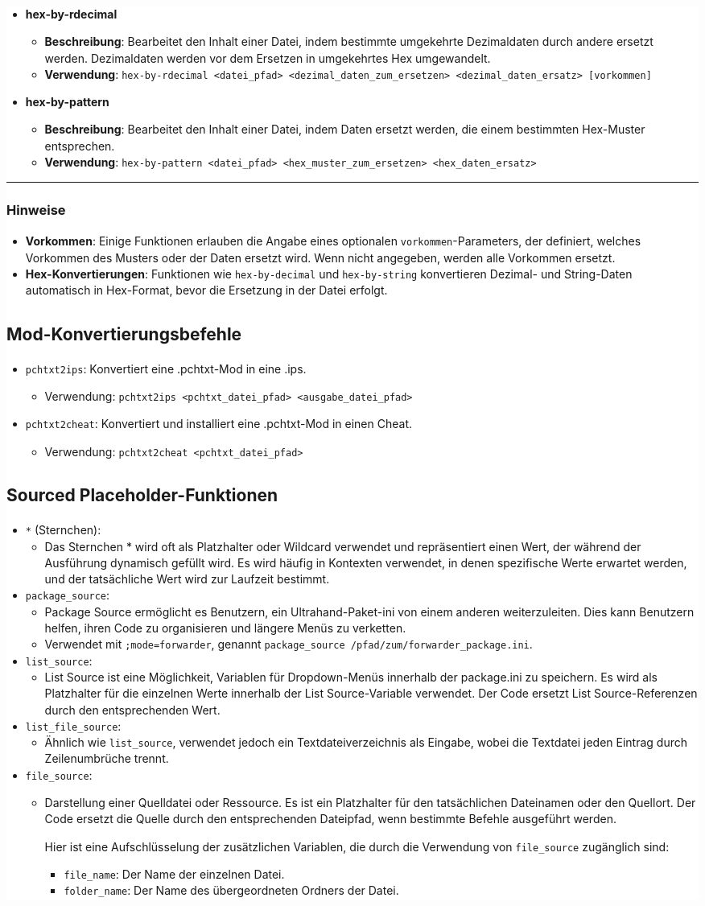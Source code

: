 - **hex-by-rdecimal**
  - **Beschreibung**: Bearbeitet den Inhalt einer Datei, indem bestimmte umgekehrte Dezimaldaten durch andere ersetzt werden. Dezimaldaten werden vor dem Ersetzen in umgekehrtes Hex umgewandelt.
  - **Verwendung**: `hex-by-rdecimal <datei_pfad> <dezimal_daten_zum_ersetzen> <dezimal_daten_ersatz> [vorkommen]`

- **hex-by-pattern**
  - **Beschreibung**: Bearbeitet den Inhalt einer Datei, indem Daten ersetzt werden, die einem bestimmten Hex-Muster entsprechen.
  - **Verwendung**: `hex-by-pattern <datei_pfad> <hex_muster_zum_ersetzen> <hex_daten_ersatz>`

---

### Hinweise

- **Vorkommen**: Einige Funktionen erlauben die Angabe eines optionalen `vorkommen`-Parameters, der definiert, welches Vorkommen des Musters oder der Daten ersetzt wird. Wenn nicht angegeben, werden alle Vorkommen ersetzt.
- **Hex-Konvertierungen**: Funktionen wie `hex-by-decimal` und `hex-by-string` konvertieren Dezimal- und String-Daten automatisch in Hex-Format, bevor die Ersetzung in der Datei erfolgt.

## Mod-Konvertierungsbefehle

- `pchtxt2ips`: Konvertiert eine .pchtxt-Mod in eine .ips.
  - Verwendung: `pchtxt2ips <pchtxt_datei_pfad> <ausgabe_datei_pfad>`

- `pchtxt2cheat`: Konvertiert und installiert eine .pchtxt-Mod in einen Cheat.
  - Verwendung: `pchtxt2cheat <pchtxt_datei_pfad>`

## Sourced Placeholder-Funktionen

- `*` (Sternchen):
  - Das Sternchen * wird oft als Platzhalter oder Wildcard verwendet und repräsentiert einen Wert, der während der Ausführung dynamisch gefüllt wird. Es wird häufig in Kontexten verwendet, in denen spezifische Werte erwartet werden, und der tatsächliche Wert wird zur Laufzeit bestimmt.
- `package_source`:
  - Package Source ermöglicht es Benutzern, ein Ultrahand-Paket-ini von einem anderen weiterzuleiten. Dies kann Benutzern helfen, ihren Code zu organisieren und längere Menüs zu verketten.
  - Verwendet mit `;mode=forwarder`, genannt `package_source /pfad/zum/forwarder_package.ini`.
- `list_source`:
  - List Source ist eine Möglichkeit, Variablen für Dropdown-Menüs innerhalb der package.ini zu speichern. Es wird als Platzhalter für die einzelnen Werte innerhalb der List Source-Variable verwendet. Der Code ersetzt List Source-Referenzen durch den entsprechenden Wert.
- `list_file_source`:
  - Ähnlich wie `list_source`, verwendet jedoch ein Textdateiverzeichnis als Eingabe, wobei die Textdatei jeden Eintrag durch Zeilenumbrüche trennt.
- `file_source`:
  - Darstellung einer Quelldatei oder Ressource. Es ist ein Platzhalter für den tatsächlichen Dateinamen oder den Quellort. Der Code ersetzt die Quelle durch den entsprechenden Dateipfad, wenn bestimmte Befehle ausgeführt werden.

    Hier ist eine Aufschlüsselung der zusätzlichen Variablen, die durch die Verwendung von `file_source` zugänglich sind:
    - `file_name`: Der Name der einzelnen Datei.
    - `folder_name`: Der Name des übergeordneten Ordners der Datei.
